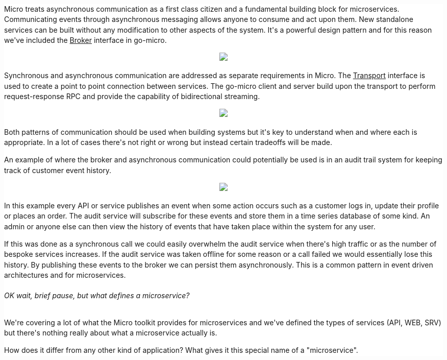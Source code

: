 Micro treats asynchronous communication as a first class citizen and a fundamental building block for microservices. Communicating events through asynchronous 
messaging allows anyone to consume and act upon them. New standalone services can be built without any modification to other aspects of the system. It's a 
powerful design pattern and for this reason we've included the [Broker](https://godoc.org/github.com/micro/go-micro/broker#Broker) interface in go-micro. 

<p align="center">
 <img src="{{ site.baseurl }}/assets/images/pub-sub.png" />
</p>

Synchronous and asynchronous communication are addressed as separate requirements in Micro. The [Transport](https://godoc.org/github.com/micro/go-micro/transport#Transport) 
interface is used to create a point to point connection between services. The go-micro client and server build upon the transport to perform request-response RPC and provide 
the capability of bidirectional streaming.

<p align="center">
 <img src="{{ site.baseurl }}/assets/images/request-response.png" />
</p>

Both patterns of communication should be used when building systems but it's key to understand when and where each is appropriate. In a lot of cases there's 
not right or wrong but instead certain tradeoffs will be made.

An example of where the broker and asynchronous communication could potentially be used is in an audit trail system for keeping track of customer event history.

<p align="center">
 <img src="{{ site.baseurl }}/assets/images/audit.png"  style="width: 100%; height: auto;" />
</p>

In this example every API or service publishes an event when some action occurs such as a customer logs in, update their profile or places an order. The audit service will 
subscribe for these events and store them in a time series database of some kind. An admin or anyone else can then view the history of events that 
have taken place within the system for any user.

If this was done as a synchronous call we could easily overwhelm the audit service when there's high traffic or as the number of bespoke services increases.
If the audit service was taken offline for some reason or a call failed we would essentially lose this history. By publishing these events to the broker 
we can persist them asynchronously. This is a common pattern in event driven architectures and for microservices.

###### OK wait, brief pause, but what defines a microservice?

We're covering a lot of what the Micro toolkit provides for microservices and we've defined the types of services (API, WEB, SRV) but there's nothing really 
about what a microservice actually is.

How does it differ from any other kind of application? What gives it this special name of a "microservice".
